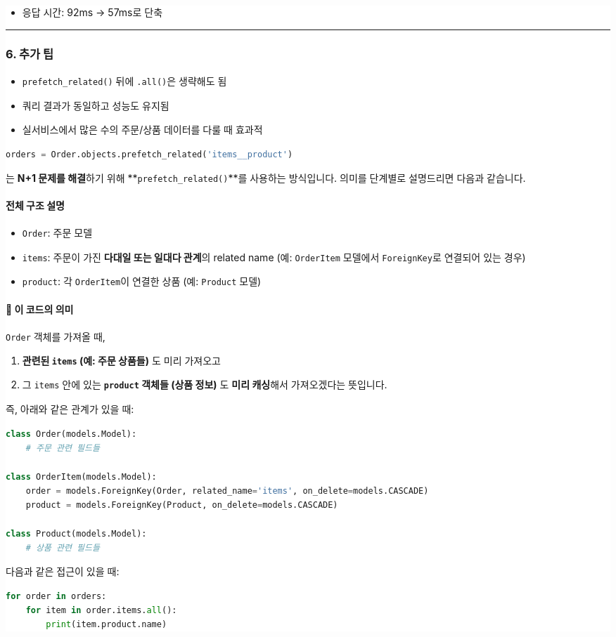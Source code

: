 - 응답 시간: 92ms → 57ms로 단축
    

---

### 6. 추가 팁

- `prefetch_related()` 뒤에 `.all()`은 생략해도 됨
    
- 쿼리 결과가 동일하고 성능도 유지됨
    
- 실서비스에서 많은 수의 주문/상품 데이터를 다룰 때 효과적

```python
orders = Order.objects.prefetch_related('items__product')

```

는 **N+1 문제를 해결**하기 위해 **`prefetch_related()`**를 사용하는 방식입니다. 의미를 단계별로 설명드리면 다음과 같습니다.


#### 전체 구조 설명

- `Order`: 주문 모델
    
- `items`: 주문이 가진 **다대일 또는 일대다 관계**의 related name (예: `OrderItem` 모델에서 `ForeignKey`로 연결되어 있는 경우)
    
- `product`: 각 `OrderItem`이 연결한 상품 (예: `Product` 모델)

#### 🚩 이 코드의 의미

`Order` 객체를 가져올 때,

1. **관련된 `items` (예: 주문 상품들)** 도 미리 가져오고
    
2. 그 `items` 안에 있는 **`product` 객체들 (상품 정보)** 도 **미리 캐싱**해서 가져오겠다는 뜻입니다.
    
즉, 아래와 같은 관계가 있을 때:


```python
class Order(models.Model):
    # 주문 관련 필드들

class OrderItem(models.Model):
    order = models.ForeignKey(Order, related_name='items', on_delete=models.CASCADE)
    product = models.ForeignKey(Product, on_delete=models.CASCADE)

class Product(models.Model):
    # 상품 관련 필드들

```

다음과 같은 접근이 있을 때:

```python
for order in orders:
    for item in order.items.all():
        print(item.product.name)

```
